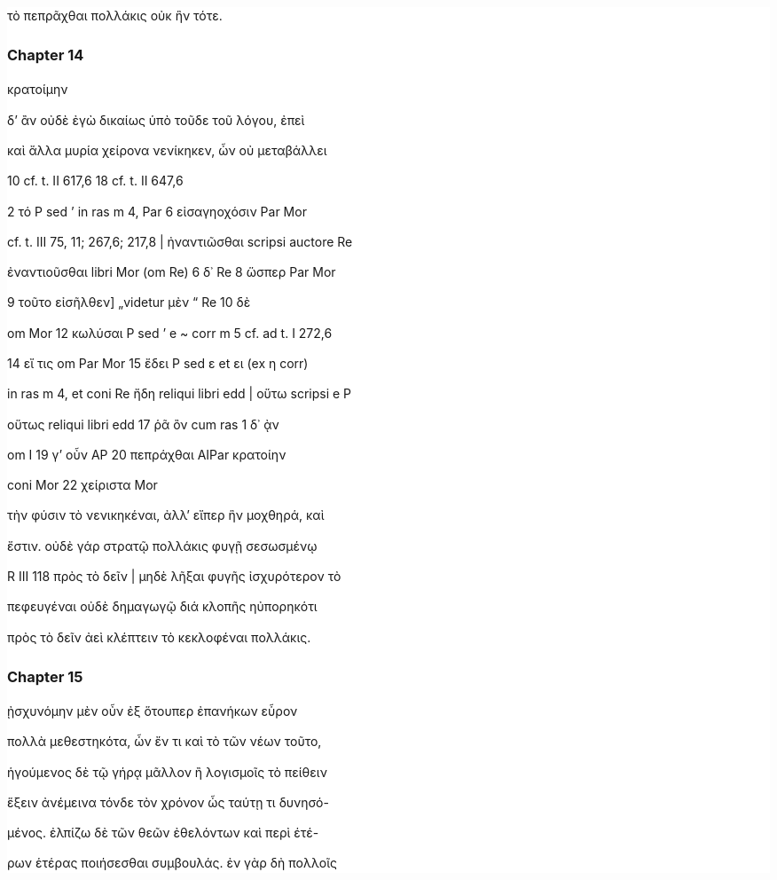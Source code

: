 τὸ πεπρᾶχθαι πολλάκις οὐκ ἣν τότε.</p>


### Chapter 14

<p>κρατοίμην <lb n="20"/>

δ’ ἂν οὐδὲ ἐγὼ δικαίως ὑπὸ τοῦδε τοῦ λόγου, ἐπεὶ

καὶ ἄλλα μυρία χείρονα νενίκηκεν, ὧν οὐ μεταβάλλει

<note type="footnote">10 cf. t. II 617,6 18 cf. t. II 647,6</note>

<note type="footnote">2 τό Ρ sed ’ in ras m 4, Par 6 εἰσαγηοχόσιν Par Mor

cf. t. III 75, 11; 267,6; 217,8 | ἠναντιῶσθαι scripsi auctore Re

ἐναντιοῦσθαι libri Mor (om Re) 6 δ᾿ Re 8 ὥσπερ Par Mor</note>

<note type="footnote">9 τοῦτο εἰσῆλθεν] „videtur μὲν “ Re 10 δὲ

om Mor 12 κωλύσαι Ρ sed ’ e ~ corr m 5 cf. ad t. I 272,6</note>

<note type="footnote">14 εἴ τις om Par Mor 15 ἔδει Ρ sed ε et ει (ex η corr)

in ras m 4, et coni Re ἤδη reliqui libri edd | οὕτω scripsi e Ρ

οὕτως reliqui libri edd 17 ῥᾶ ὂν cum ras 1 δ᾿ ᾲν

om I 19 γ’ οὖν AP 20 πεπράχθαι AIPar κρατοίην

coni Mor 22 χείριστα Mor</note>



<pb n="62"/>



τὴν φύσιν τὸ νενικηκέναι, ἀλλ’ εἴπερ ἣν μοχθηρά, καὶ

ἔστιν. οὐδὲ γάρ στρατῷ πολλάκις φυγῇ σεσωσμένῳ

<note type="marginal">R III 118</note> πρὸς τὸ δεῖν | μηδὲ λῆξαι φυγῆς ἰσχυρότερον τὸ

πεφευγέναι οὐδὲ δημαγωγῷ διά κλοπῆς ηὐπορηκότι

<lb n="6"/> πρὸς τὸ δεῖν ἀεὶ κλέπτειν τὸ κεκλοφέναι πολλάκις.

</p>


### Chapter 15

<p>ᾐσχυνόμην μὲν οὖν ἐξ ὅτουπερ ἐπανήκων εὗρον

πολλὰ μεθεστηκότα, ὧν ἔν τι καὶ τὸ τῶν νέων τοῦτο,

ἡγούμενος δὲ τῷ γήρᾳ μᾶλλον ἢ λογισμοῖς τὸ πείθειν

ἕξειν ἀνέμεινα τόνδε τὸν χρόνον ὧς ταύτῃ τι δυνησό-

<lb n="10"/> μένος. ἐλπίζω δὲ τῶν θεῶν ἐθελόντων καὶ περὶ έτέ-

ρων ἑτέρας ποιήσεσθαι συμβουλάς. ἐν γὰρ δὴ πολλοῖς
